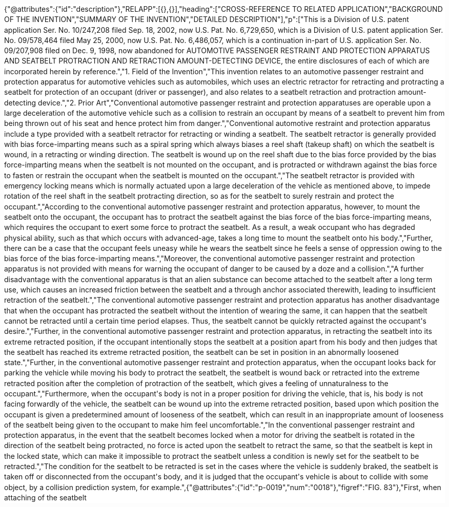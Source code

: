 {"@attributes":{"id":"description"},"RELAPP":[{},{}],"heading":["CROSS-REFERENCE TO RELATED APPLICATION","BACKGROUND OF THE INVENTION","SUMMARY OF THE INVENTION","DETAILED DESCRIPTION"],"p":["This is a Division of U.S. patent application Ser. No. 10\/247,208 filed Sep. 18, 2002, now U.S. Pat. No. 6,729,650, which is a Division of U.S. patent application Ser. No. 09\/578,464 filed May 25, 2000, now U.S. Pat. No. 6,486,057, which is a continuation in-part of U.S. application Ser. No. 09\/207,908 filed on Dec. 9, 1998, now abandoned for AUTOMOTIVE PASSENGER RESTRAINT AND PROTECTION APPARATUS AND SEATBELT PROTRACTION AND RETRACTION AMOUNT-DETECTING DEVICE, the entire disclosures of each of which are incorporated herein by reference.","1. Field of the Invention","This invention relates to an automotive passenger restraint and protection apparatus for automotive vehicles such as automobiles, which uses an electric retractor for retracting and protracting a seatbelt for protection of an occupant (driver or passenger), and also relates to a seatbelt retraction and protraction amount-detecting device.","2. Prior Art","Conventional automotive passenger restraint and protection apparatuses are operable upon a large deceleration of the automotive vehicle such as a collision to restrain an occupant by means of a seatbelt to prevent him from being thrown out of his seat and hence protect him from danger.","Conventional automotive restraint and protection apparatus include a type provided with a seatbelt retractor for retracting or winding a seatbelt. The seatbelt retractor is generally provided with bias force-imparting means such as a spiral spring which always biases a reel shaft (takeup shaft) on which the seatbelt is wound, in a retracting or winding direction. The seatbelt is wound up on the reel shaft due to the bias force provided by the bias force-imparting means when the seatbelt is not mounted on the occupant, and is protracted or withdrawn against the bias force to fasten or restrain the occupant when the seatbelt is mounted on the occupant.","The seatbelt retractor is provided with emergency locking means which is normally actuated upon a large deceleration of the vehicle as mentioned above, to impede rotation of the reel shaft in the seatbelt protracting direction, so as for the seatbelt to surely restrain and protect the occupant.","According to the conventional automotive passenger restraint and protection apparatus, however, to mount the seatbelt onto the occupant, the occupant has to protract the seatbelt against the bias force of the bias force-imparting means, which requires the occupant to exert some force to protract the seatbelt. As a result, a weak occupant who has degraded physical ability, such as that which occurs with advanced-age, takes a long time to mount the seatbelt onto his body.","Further, there can be a case that the occupant feels uneasy while he wears the seatbelt since he feels a sense of oppression owing to the bias force of the bias force-imparting means.","Moreover, the conventional automotive passenger restraint and protection apparatus is not provided with means for warning the occupant of danger to be caused by a doze and a collision.","A further disadvantage with the conventional apparatus is that an alien substance can become attached to the seatbelt after a long term use, which causes an increased friction between the seatbelt and a through anchor associated therewith, leading to insufficient retraction of the seatbelt.","The conventional automotive passenger restraint and protection apparatus has another disadvantage that when the occupant has protracted the seatbelt without the intention of wearing the same, it can happen that the seatbelt cannot be retracted until a certain time period elapses. Thus, the seatbelt cannot be quickly retracted against the occupant's desire.","Further, in the conventional automotive passenger restraint and protection apparatus, in retracting the seatbelt into its extreme retracted position, if the occupant intentionally stops the seatbelt at a position apart from his body and then judges that the seatbelt has reached its extreme retracted position, the seatbelt can be set in position in an abnormally loosened state.","Further, in the conventional automotive passenger restraint and protection apparatus, when the occupant looks back for parking the vehicle while moving his body to protract the seatbelt, the seatbelt is wound back or retracted into the extreme retracted position after the completion of protraction of the seatbelt, which gives a feeling of unnaturalness to the occupant.","Furthermore, when the occupant's body is not in a proper position for driving the vehicle, that is, his body is not facing forwardly of the vehicle, the seatbelt can be wound up into the extreme retracted position, based upon which position the occupant is given a predetermined amount of looseness of the seatbelt, which can result in an inappropriate amount of looseness of the seatbelt being given to the occupant to make him feel uncomfortable.","In the conventional passenger restraint and protection apparatus, in the event that the seatbelt becomes locked when a motor for driving the seatbelt is rotated in the direction of the seatbelt being protracted, no force is acted upon the seatbelt to retract the same, so that the seatbelt is kept in the locked state, which can make it impossible to protract the seatbelt unless a condition is newly set for the seatbelt to be retracted.","The condition for the seatbelt to be retracted is set in the cases where the vehicle is suddenly braked, the seatbelt is taken off or disconnected from the occupant's body, and it is judged that the occupant's vehicle is about to collide with some object, by a collision prediction system, for example.",{"@attributes":{"id":"p-0019","num":"0018"},"figref":"FIG. 83"},"First, when attaching of the seatbelt